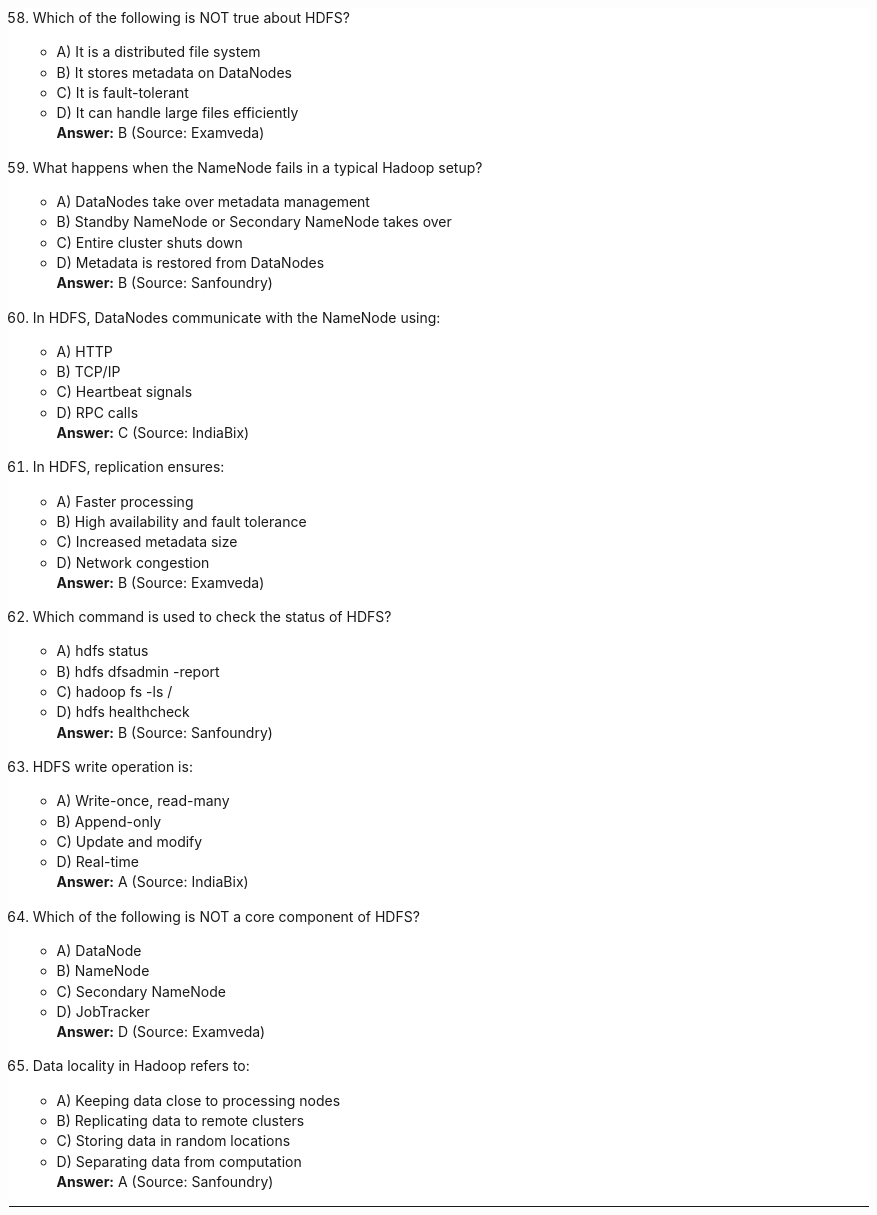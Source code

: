 58. Which of the following is NOT true about HDFS?  
    - A) It is a distributed file system  
    - B) It stores metadata on DataNodes  
    - C) It is fault-tolerant  
    - D) It can handle large files efficiently  
    **Answer:** B (Source: Examveda)  

59. What happens when the NameNode fails in a typical Hadoop setup?  
    - A) DataNodes take over metadata management  
    - B) Standby NameNode or Secondary NameNode takes over  
    - C) Entire cluster shuts down  
    - D) Metadata is restored from DataNodes  
    **Answer:** B (Source: Sanfoundry)  

60. In HDFS, DataNodes communicate with the NameNode using:  
    - A) HTTP  
    - B) TCP/IP  
    - C) Heartbeat signals  
    - D) RPC calls  
    **Answer:** C (Source: IndiaBix)  

61. In HDFS, replication ensures:  
    - A) Faster processing  
    - B) High availability and fault tolerance  
    - C) Increased metadata size  
    - D) Network congestion  
    **Answer:** B (Source: Examveda)  

62. Which command is used to check the status of HDFS?  
    - A) hdfs status  
    - B) hdfs dfsadmin -report  
    - C) hadoop fs -ls /  
    - D) hdfs healthcheck  
    **Answer:** B (Source: Sanfoundry)  

63. HDFS write operation is:  
    - A) Write-once, read-many  
    - B) Append-only  
    - C) Update and modify  
    - D) Real-time  
    **Answer:** A (Source: IndiaBix)  

64. Which of the following is NOT a core component of HDFS?  
    - A) DataNode  
    - B) NameNode  
    - C) Secondary NameNode  
    - D) JobTracker  
    **Answer:** D (Source: Examveda)  

65. Data locality in Hadoop refers to:  
    - A) Keeping data close to processing nodes  
    - B) Replicating data to remote clusters  
    - C) Storing data in random locations  
    - D) Separating data from computation  
    **Answer:** A (Source: Sanfoundry)  

---